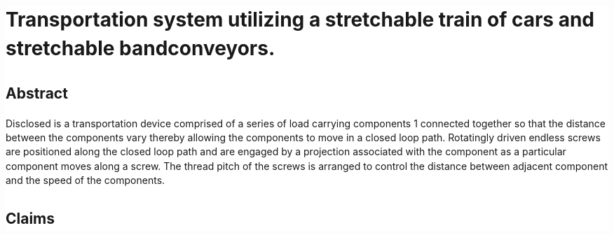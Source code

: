 # Transportation system utilizing a stretchable train of cars and stretchable bandconveyors.

## Abstract
Disclosed is a transportation device comprised of a series of load carrying components 1 connected together so that the distance between the components vary thereby allowing the components to move in a closed loop path. Rotatingly driven endless screws are positioned along the closed loop path and are engaged by a projection associated with the component as a particular component moves along a screw. The thread pitch of the screws is arranged to control the distance between adjacent component and the speed of the components.

## Claims